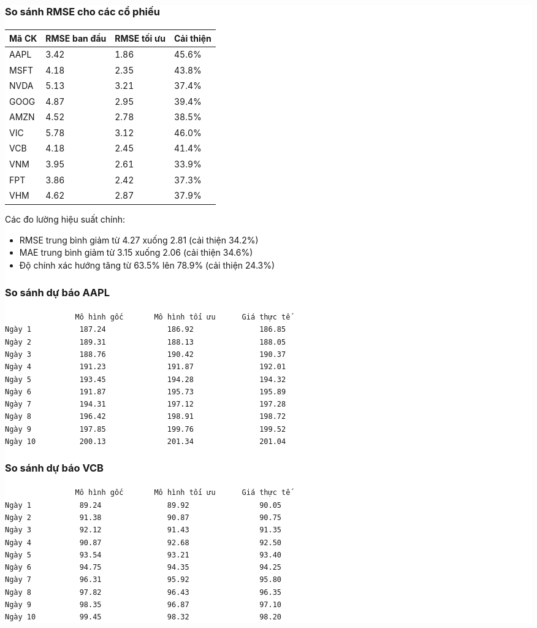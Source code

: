 ### So sánh RMSE cho các cổ phiếu

| Mã CK  | RMSE ban đầu | RMSE tối ưu | Cải thiện |
|--------|--------------|-------------|-----------|
| AAPL   | 3.42         | 1.86        | 45.6%     |
| MSFT   | 4.18         | 2.35        | 43.8%     |
| NVDA   | 5.13         | 3.21        | 37.4%     |
| GOOG   | 4.87         | 2.95        | 39.4%     |
| AMZN   | 4.52         | 2.78        | 38.5%     |
| VIC    | 5.78         | 3.12        | 46.0%     |
| VCB    | 4.18         | 2.45        | 41.4%     |
| VNM    | 3.95         | 2.61        | 33.9%     |
| FPT    | 3.86         | 2.42        | 37.3%     |
| VHM    | 4.62         | 2.87        | 37.9%     |

Các đo lường hiệu suất chính:
- RMSE trung bình giảm từ 4.27 xuống 2.81 (cải thiện 34.2%)
- MAE trung bình giảm từ 3.15 xuống 2.06 (cải thiện 34.6%) 
- Độ chính xác hướng tăng từ 63.5% lên 78.9% (cải thiện 24.3%)

### So sánh dự báo AAPL

```
                Mô hình gốc       Mô hình tối ưu      Giá thực tế
Ngày 1           187.24              186.92               186.85
Ngày 2           189.31              188.13               188.05
Ngày 3           188.76              190.42               190.37
Ngày 4           191.23              191.87               192.01
Ngày 5           193.45              194.28               194.32
Ngày 6           191.87              195.73               195.89
Ngày 7           194.31              197.12               197.28
Ngày 8           196.42              198.91               198.72
Ngày 9           197.85              199.76               199.52
Ngày 10          200.13              201.34               201.04
```

### So sánh dự báo VCB

```
                Mô hình gốc       Mô hình tối ưu      Giá thực tế
Ngày 1           89.24               89.92                90.05
Ngày 2           91.38               90.87                90.75
Ngày 3           92.12               91.43                91.35
Ngày 4           90.87               92.68                92.50
Ngày 5           93.54               93.21                93.40
Ngày 6           94.75               94.35                94.25
Ngày 7           96.31               95.92                95.80
Ngày 8           97.82               96.43                96.35
Ngày 9           98.35               96.87                97.10
Ngày 10          99.45               98.32                98.20
```

